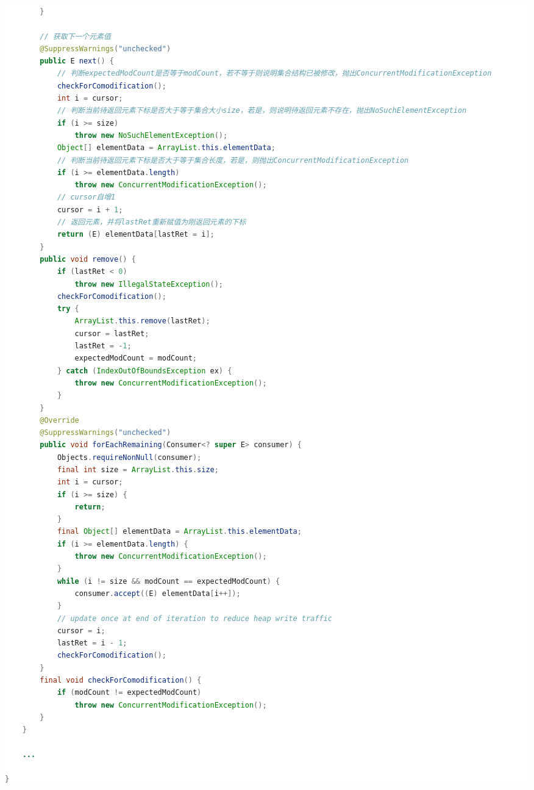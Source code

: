 ```java
        }
    
        // 获取下一个元素值
        @SuppressWarnings("unchecked")
        public E next() {
            // 判断expectedModCount是否等于modCount，若不等于则说明集合结构已被修改，抛出ConcurrentModificationException
            checkForComodification();
            int i = cursor;
            // 判断当前待返回元素下标是否大于等于集合大小size，若是，则说明待返回元素不存在，抛出NoSuchElementException
            if (i >= size)
                throw new NoSuchElementException();
            Object[] elementData = ArrayList.this.elementData;
            // 判断当前待返回元素下标是否大于等于集合长度，若是，则抛出ConcurrentModificationException
            if (i >= elementData.length)
                throw new ConcurrentModificationException();
            // cursor自增1
            cursor = i + 1;
            // 返回元素，并将lastRet重新赋值为刚返回元素的下标
            return (E) elementData[lastRet = i];
        }
        public void remove() {
            if (lastRet < 0)
                throw new IllegalStateException();
            checkForComodification();
            try {
                ArrayList.this.remove(lastRet);
                cursor = lastRet;
                lastRet = -1;
                expectedModCount = modCount;
            } catch (IndexOutOfBoundsException ex) {
                throw new ConcurrentModificationException();
            }
        }
        @Override
        @SuppressWarnings("unchecked")
        public void forEachRemaining(Consumer<? super E> consumer) {
            Objects.requireNonNull(consumer);
            final int size = ArrayList.this.size;
            int i = cursor;
            if (i >= size) {
                return;
            }
            final Object[] elementData = ArrayList.this.elementData;
            if (i >= elementData.length) {
                throw new ConcurrentModificationException();
            }
            while (i != size && modCount == expectedModCount) {
                consumer.accept((E) elementData[i++]);
            }
            // update once at end of iteration to reduce heap write traffic
            cursor = i;
            lastRet = i - 1;
            checkForComodification();
        }
        final void checkForComodification() {
            if (modCount != expectedModCount)
                throw new ConcurrentModificationException();
        }
    }
    
    ...
    
}
```